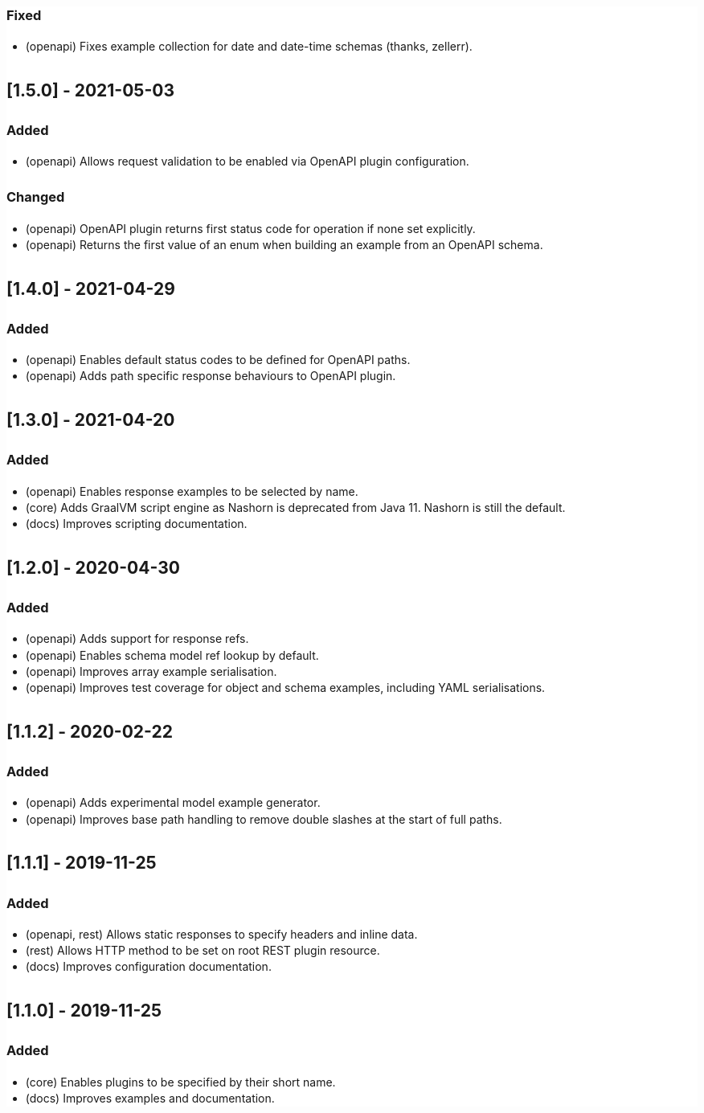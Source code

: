 ### Fixed
- (openapi) Fixes example collection for date and date-time schemas (thanks, zellerr).

## [1.5.0] - 2021-05-03
### Added
- (openapi) Allows request validation to be enabled via OpenAPI plugin configuration.

### Changed
- (openapi) OpenAPI plugin returns first status code for operation if none set explicitly.
- (openapi) Returns the first value of an enum when building an example from an OpenAPI schema.

## [1.4.0] - 2021-04-29
### Added
- (openapi) Enables default status codes to be defined for OpenAPI paths.
- (openapi) Adds path specific response behaviours to OpenAPI plugin.

## [1.3.0] - 2021-04-20
### Added
- (openapi) Enables response examples to be selected by name.
- (core) Adds GraalVM script engine as Nashorn is deprecated from Java 11. Nashorn is still the default.
- (docs) Improves scripting documentation.

## [1.2.0] - 2020-04-30
### Added
- (openapi) Adds support for response refs.
- (openapi) Enables schema model ref lookup by default.
- (openapi) Improves array example serialisation.
- (openapi) Improves test coverage for object and schema examples, including YAML serialisations.

## [1.1.2] - 2020-02-22
### Added
- (openapi) Adds experimental model example generator.
- (openapi) Improves base path handling to remove double slashes at the start of full paths.

## [1.1.1] - 2019-11-25
### Added
- (openapi, rest) Allows static responses to specify headers and inline data.
- (rest) Allows HTTP method to be set on root REST plugin resource.
- (docs) Improves configuration documentation.

## [1.1.0] - 2019-11-25
### Added
- (core) Enables plugins to be specified by their short name.
- (docs) Improves examples and documentation.
